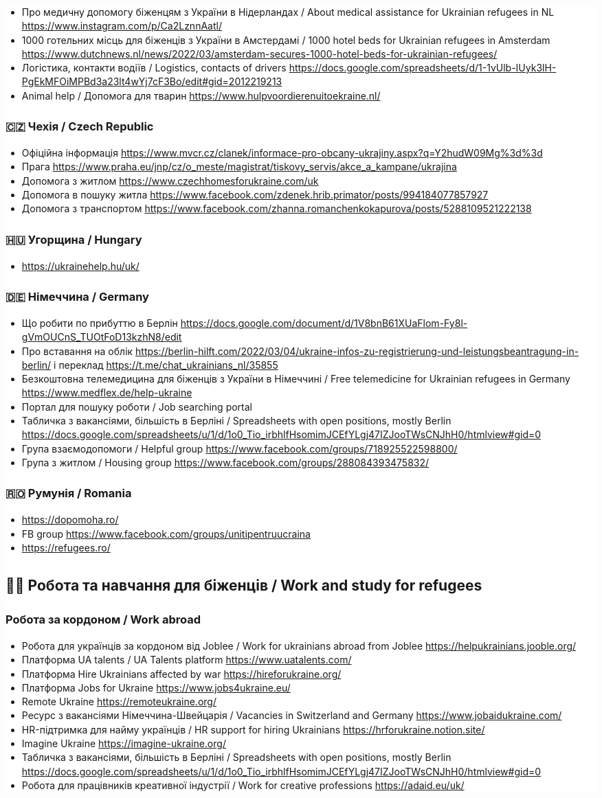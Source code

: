 * Про медичну допомогу біженцям з України в Нідерландах / About medical assistance for Ukrainian refugees in NL https://www.instagram.com/p/Ca2LznnAatl/
* 1000 готельних місць для біженців з України в Амстердамі / 1000 hotel beds for Ukrainian refugees in Amsterdam https://www.dutchnews.nl/news/2022/03/amsterdam-secures-1000-hotel-beds-for-ukrainian-refugees/
* Логістика, контакти водіїв / Logistics, contacts of drivers https://docs.google.com/spreadsheets/d/1-1vUlb-IUyk3lH-PgEkMFOiMPBd3a23lt4wYj7cF3Bo/edit#gid=2012219213
* Animal help / Допомога для тварин https://www.hulpvoordierenuitoekraine.nl/

### 🇨🇿 Чехія / Czech Republic
* Офіційна інформація https://www.mvcr.cz/clanek/informace-pro-obcany-ukrajiny.aspx?q=Y2hudW09Mg%3d%3d
* Прага https://www.praha.eu/jnp/cz/o_meste/magistrat/tiskovy_servis/akce_a_kampane/ukrajina
* Допомога з житлом https://www.czechhomesforukraine.com/uk 
* Допомога в пошуку житла https://www.facebook.com/zdenek.hrib.primator/posts/994184077857927
* Допомога з транспортом https://www.facebook.com/zhanna.romanchenkokapurova/posts/5288109521222138

### 🇭🇺 Угорщина / Hungary 
*  https://ukrainehelp.hu/uk/

### 🇩🇪 Німеччина / Germany
* Що робити по прибуттю в Берлін https://docs.google.com/document/d/1V8bnB61XUaFlom-Fy8l-gVmOUCnS_TUOtFoD13kzhN8/edit
* Про вставання на облік https://berlin-hilft.com/2022/03/04/ukraine-infos-zu-registrierung-und-leistungsbeantragung-in-berlin/ і переклад https://t.me/chat_ukrainians_nl/35855
* Безкоштовна телемедицина для біженців з України в Німеччині / Free telemedicine for Ukrainian refugees in Germany https://www.medflex.de/help-ukraine
* Портал для пошуку роботи / Job searching portal
* Табличка з вакансіями, більшість в Берліні / Spreadsheets with open positions, mostly Berlin https://docs.google.com/spreadsheets/u/1/d/1o0_Tio_irbhlfHsomimJCEfYLgj47IZJooTWsCNJhH0/htmlview#gid=0
* Група взаємодопомоги / Helpful group https://www.facebook.com/groups/718925522598800/
* Група з житлом / Housing group https://www.facebook.com/groups/288084393475832/

### 🇷🇴 Румунія / Romania
* https://dopomoha.ro/
* FB group https://www.facebook.com/groups/unitipentruucraina
* https://refugees.ro/

## 🧑‍🏫 Робота та навчання для біженців / Work and study for refugees

### Робота за кордоном / Work abroad
*   Робота для українців за кордоном від Joblee / Work for ukrainians abroad from Joblee https://helpukrainians.jooble.org/
*  Платформа UA talents / UA Talents platform https://www.uatalents.com/
*  Платформа Hire Ukrainians affected by war https://hireforukraine.org/
*  Платформа Jobs for Ukraine https://www.jobs4ukraine.eu/
*  Remote Ukraine https://remoteukraine.org/
*  Ресурс з вакансіями Німеччина-Швейцарія / Vacancies in Switzerland and Germany https://www.jobaidukraine.com/
*  HR-підтримка для найму українців / HR support for hiring Ukrainians https://hrforukraine.notion.site/
*  Imagine Ukraine https://imagine-ukraine.org/
*  Табличка з вакансіями, більшість в Берліні / Spreadsheets with open positions, mostly Berlin https://docs.google.com/spreadsheets/u/1/d/1o0_Tio_irbhlfHsomimJCEfYLgj47IZJooTWsCNJhH0/htmlview#gid=0
*  Робота для працівників креативної індустрії / Work for creative professions https://adaid.eu/uk/
